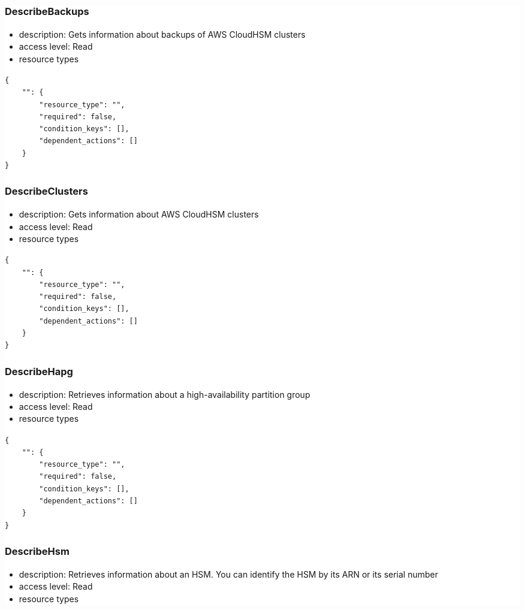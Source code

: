 ### DescribeBackups

- description: Gets information about backups of AWS CloudHSM clusters
- access level: Read
- resource types

```
{
    "": {
        "resource_type": "",
        "required": false,
        "condition_keys": [],
        "dependent_actions": []
    }
}
```

### DescribeClusters

- description: Gets information about AWS CloudHSM clusters
- access level: Read
- resource types

```
{
    "": {
        "resource_type": "",
        "required": false,
        "condition_keys": [],
        "dependent_actions": []
    }
}
```

### DescribeHapg

- description: Retrieves information about a high-availability partition group
- access level: Read
- resource types

```
{
    "": {
        "resource_type": "",
        "required": false,
        "condition_keys": [],
        "dependent_actions": []
    }
}
```

### DescribeHsm

- description: Retrieves information about an HSM. You can identify the HSM by its ARN or its serial number
- access level: Read
- resource types
